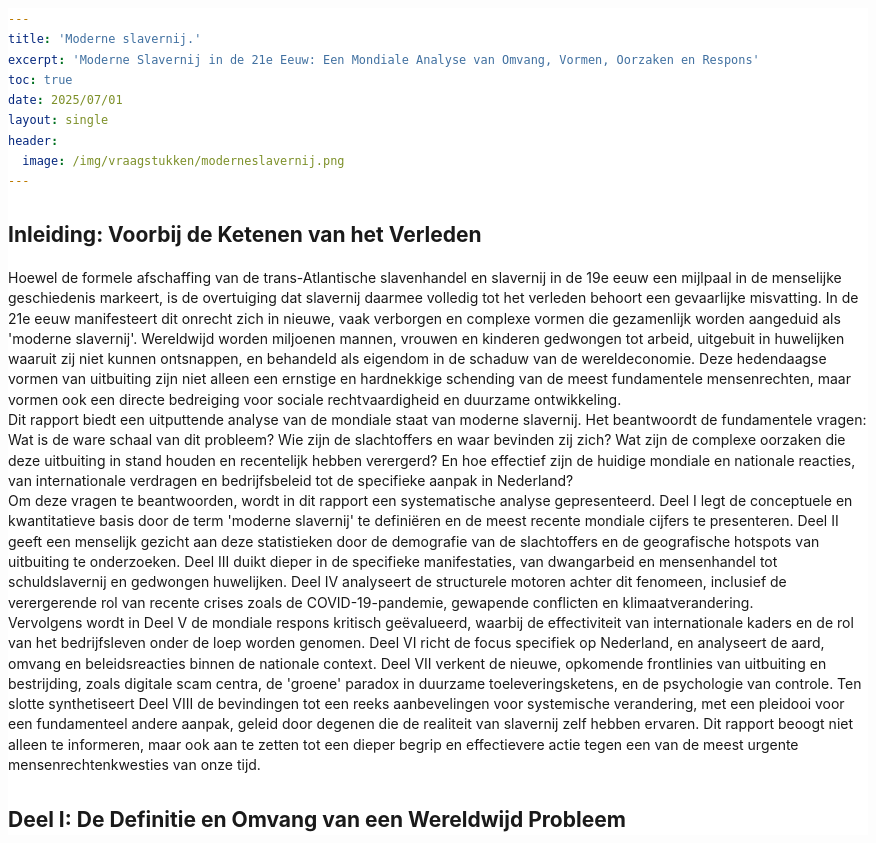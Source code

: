 ```yaml
---
title: 'Moderne slavernij.'
excerpt: 'Moderne Slavernij in de 21e Eeuw: Een Mondiale Analyse van Omvang, Vormen, Oorzaken en Respons'
toc: true
date: 2025/07/01
layout: single
header:
  image: /img/vraagstukken/moderneslavernij.png
---
```


## **Inleiding: Voorbij de Ketenen van het Verleden**

Hoewel de formele afschaffing van de trans-Atlantische slavenhandel en slavernij in de 19e eeuw een mijlpaal in de menselijke geschiedenis markeert, is de overtuiging dat slavernij daarmee volledig tot het verleden behoort een gevaarlijke misvatting. In de 21e eeuw manifesteert dit onrecht zich in nieuwe, vaak verborgen en complexe vormen die gezamenlijk worden aangeduid als 'moderne slavernij'. Wereldwijd worden miljoenen mannen, vrouwen en kinderen gedwongen tot arbeid, uitgebuit in huwelijken waaruit zij niet kunnen ontsnappen, en behandeld als eigendom in de schaduw van de wereldeconomie. Deze hedendaagse vormen van uitbuiting zijn niet alleen een ernstige en hardnekkige schending van de meest fundamentele mensenrechten, maar vormen ook een directe bedreiging voor sociale rechtvaardigheid en duurzame ontwikkeling.  
Dit rapport biedt een uitputtende analyse van de mondiale staat van moderne slavernij. Het beantwoordt de fundamentele vragen: Wat is de ware schaal van dit probleem? Wie zijn de slachtoffers en waar bevinden zij zich? Wat zijn de complexe oorzaken die deze uitbuiting in stand houden en recentelijk hebben verergerd? En hoe effectief zijn de huidige mondiale en nationale reacties, van internationale verdragen en bedrijfsbeleid tot de specifieke aanpak in Nederland?  
Om deze vragen te beantwoorden, wordt in dit rapport een systematische analyse gepresenteerd. Deel I legt de conceptuele en kwantitatieve basis door de term 'moderne slavernij' te definiëren en de meest recente mondiale cijfers te presenteren. Deel II geeft een menselijk gezicht aan deze statistieken door de demografie van de slachtoffers en de geografische hotspots van uitbuiting te onderzoeken. Deel III duikt dieper in de specifieke manifestaties, van dwangarbeid en mensenhandel tot schuldslavernij en gedwongen huwelijken. Deel IV analyseert de structurele motoren achter dit fenomeen, inclusief de verergerende rol van recente crises zoals de COVID-19-pandemie, gewapende conflicten en klimaatverandering.  
Vervolgens wordt in Deel V de mondiale respons kritisch geëvalueerd, waarbij de effectiviteit van internationale kaders en de rol van het bedrijfsleven onder de loep worden genomen. Deel VI richt de focus specifiek op Nederland, en analyseert de aard, omvang en beleidsreacties binnen de nationale context. Deel VII verkent de nieuwe, opkomende frontlinies van uitbuiting en bestrijding, zoals digitale scam centra, de 'groene' paradox in duurzame toeleveringsketens, en de psychologie van controle. Ten slotte synthetiseert Deel VIII de bevindingen tot een reeks aanbevelingen voor systemische verandering, met een pleidooi voor een fundamenteel andere aanpak, geleid door degenen die de realiteit van slavernij zelf hebben ervaren. Dit rapport beoogt niet alleen te informeren, maar ook aan te zetten tot een dieper begrip en effectievere actie tegen een van de meest urgente mensenrechtenkwesties van onze tijd.

## **Deel I: De Definitie en Omvang van een Wereldwijd Probleem**
